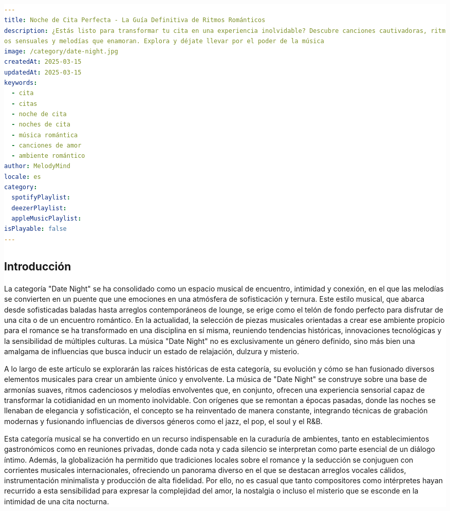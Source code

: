 ```yaml
---
title: Noche de Cita Perfecta - La Guía Definitiva de Ritmos Románticos
description: ¿Estás listo para transformar tu cita en una experiencia inolvidable? Descubre canciones cautivadoras, ritmos sensuales y melodías que enamoran. Explora y déjate llevar por el poder de la música
image: /category/date-night.jpg
createdAt: 2025-03-15
updatedAt: 2025-03-15
keywords:
  - cita
  - citas
  - noche de cita
  - noches de cita
  - música romántica
  - canciones de amor
  - ambiente romántico
author: MelodyMind
locale: es
category:
  spotifyPlaylist: 
  deezerPlaylist: 
  appleMusicPlaylist: 
isPlayable: false
---
```



## Introducción

La categoría "Date Night" se ha consolidado como un espacio musical de encuentro, intimidad y conexión, en el que las melodías se convierten en un puente que une emociones en una atmósfera de sofisticación y ternura. Este estilo musical, que abarca desde sofisticadas baladas hasta arreglos contemporáneos de lounge, se erige como el telón de fondo perfecto para disfrutar de una cita o de un encuentro romántico. En la actualidad, la selección de piezas musicales orientadas a crear ese ambiente propicio para el romance se ha transformado en una disciplina en sí misma, reuniendo tendencias históricas, innovaciones tecnológicas y la sensibilidad de múltiples culturas. La música "Date Night" no es exclusivamente un género definido, sino más bien una amalgama de influencias que busca inducir un estado de relajación, dulzura y misterio.  

A lo largo de este artículo se explorarán las raíces históricas de esta categoría, su evolución y cómo se han fusionado diversos elementos musicales para crear un ambiente único y envolvente. La música de "Date Night" se construye sobre una base de armonías suaves, ritmos cadenciosos y melodías envolventes que, en conjunto, ofrecen una experiencia sensorial capaz de transformar la cotidianidad en un momento inolvidable. Con orígenes que se remontan a épocas pasadas, donde las noches se llenaban de elegancia y sofisticación, el concepto se ha reinventado de manera constante, integrando técnicas de grabación modernas y fusionando influencias de diversos géneros como el jazz, el pop, el soul y el R&B.  

Esta categoría musical se ha convertido en un recurso indispensable en la curaduría de ambientes, tanto en establecimientos gastronómicos como en reuniones privadas, donde cada nota y cada silencio se interpretan como parte esencial de un diálogo íntimo. Además, la globalización ha permitido que tradiciones locales sobre el romance y la seducción se conjuguen con corrientes musicales internacionales, ofreciendo un panorama diverso en el que se destacan arreglos vocales cálidos, instrumentación minimalista y producción de alta fidelidad. Por ello, no es casual que tanto compositores como intérpretes hayan recurrido a esta sensibilidad para expresar la complejidad del amor, la nostalgia o incluso el misterio que se esconde en la intimidad de una cita nocturna.  
